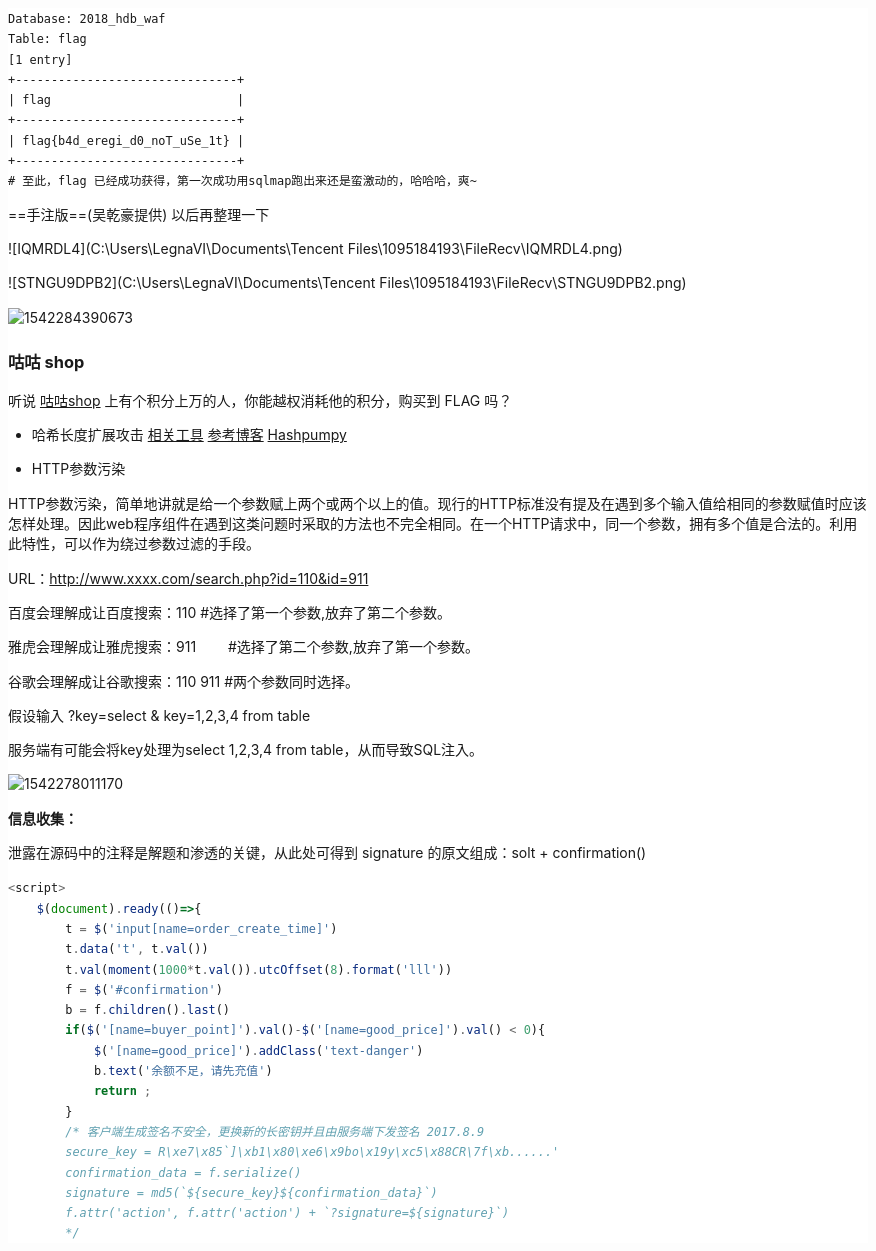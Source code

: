 ```shell
Database: 2018_hdb_waf
Table: flag
[1 entry]
+-------------------------------+
| flag                          |
+-------------------------------+
| flag{b4d_eregi_d0_noT_uSe_1t} |
+-------------------------------+
# 至此，flag 已经成功获得，第一次成功用sqlmap跑出来还是蛮激动的，哈哈哈，爽~
```

==手注版==(吴乾豪提供)  以后再整理一下

![IQMRDL4](C:\Users\LegnaVI\Documents\Tencent Files\1095184193\FileRecv\IQMRDL4.png)

![STNGU9DPB2](C:\Users\LegnaVI\Documents\Tencent Files\1095184193\FileRecv\STNGU9DPB2.png)

![1542284390673](C:\Users\LegnaVI\AppData\Roaming\Typora\typora-user-images\1542284390673.png)



### 咕咕 shop

听说 [咕咕shop](http://118.89.198.146:50006/) 上有个积分上万的人，你能越权消耗他的积分，购买到 FLAG 吗？

+   哈希长度扩展攻击    [相关工具](https://www.cnblogs.com/pcat/p/5478509.html)  [参考博客](http://www.cnblogs.com/pcat/p/7668989.html)  [Hashpumpy](https://github.com/bwall/HashPump)

+   HTTP参数污染

HTTP参数污染，简单地讲就是给一个参数赋上两个或两个以上的值。现行的HTTP标准没有提及在遇到多个输入值给相同的参数赋值时应该怎样处理。因此web程序组件在遇到这类问题时采取的方法也不完全相同。在一个HTTP请求中，同一个参数，拥有多个值是合法的。利用此特性，可以作为绕过参数过滤的手段。

URL：http://www.xxxx.com/search.php?id=110&id=911

百度会理解成让百度搜索：110                 #选择了第一个参数,放弃了第二个参数。

雅虎会理解成让雅虎搜索：911　　          #选择了第二个参数,放弃了第一个参数。

谷歌会理解成让谷歌搜索：110 911         #两个参数同时选择。

假设输入 ?key=select & key=1,2,3,4 from table

服务端有可能会将key处理为select 1,2,3,4 from table，从而导致SQL注入。

![1542278011170](C:\Users\LegnaVI\AppData\Roaming\Typora\typora-user-images\1542278011170.png)

**信息收集：**

泄露在源码中的注释是解题和渗透的关键，从此处可得到 signature 的原文组成：solt + confirmation()
```javascript
<script>
    $(document).ready(()=>{
        t = $('input[name=order_create_time]')
        t.data('t', t.val())
        t.val(moment(1000*t.val()).utcOffset(8).format('lll'))
        f = $('#confirmation')
        b = f.children().last()
        if($('[name=buyer_point]').val()-$('[name=good_price]').val() < 0){
            $('[name=good_price]').addClass('text-danger')
            b.text('余额不足，请先充值')
            return ;
        }
        /* 客户端生成签名不安全，更换新的长密钥并且由服务端下发签名 2017.8.9
        secure_key = R\xe7\x85`]\xb1\x80\xe6\x9bo\x19y\xc5\x88CR\7f\xb......'
        confirmation_data = f.serialize()
        signature = md5(`${secure_key}${confirmation_data}`)
        f.attr('action', f.attr('action') + `?signature=${signature}`)
        */
```